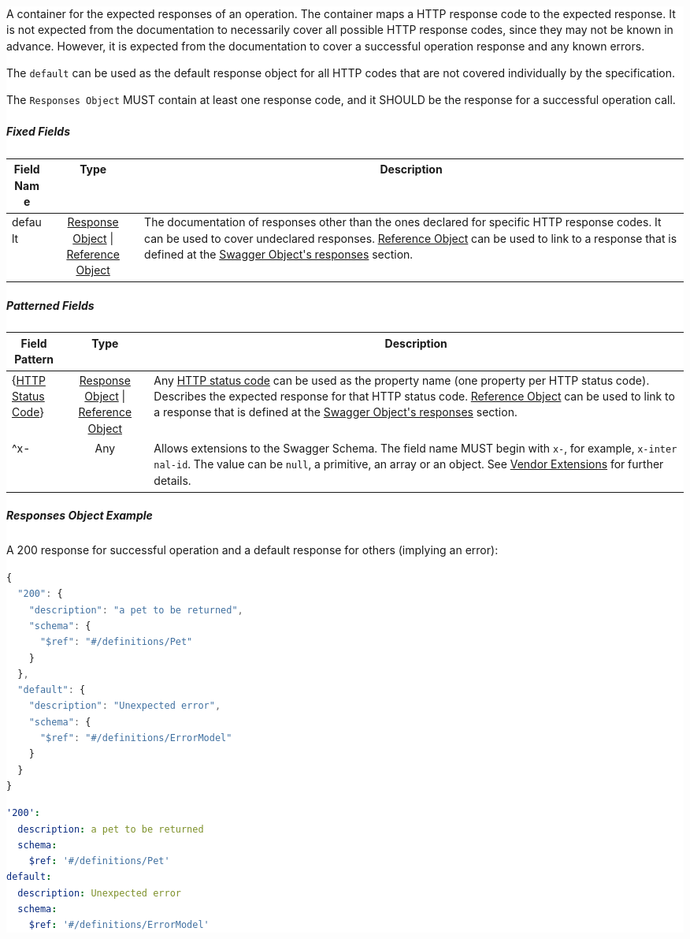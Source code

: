 A container for the expected responses of an operation. The container maps a HTTP response code to the expected response. It is not expected from the documentation to necessarily cover all possible HTTP response codes, since they may not be known in advance. However, it is expected from the documentation to cover a successful operation response and any known errors.

The `default` can be used as the default response object for all HTTP codes that are not covered individually by the specification.

The `Responses Object` MUST contain at least one response code, and it SHOULD be the response for a successful operation call.

##### Fixed Fields

| Field Name                             | Type                                                                       | Description                                                                                                                                                                                                                                                                                        |
| -------------------------------------- |:--------------------------------------------------------------------------:| -------------------------------------------------------------------------------------------------------------------------------------------------------------------------------------------------------------------------------------------------------------------------------------------------- |
| <a name="responsesDefault"></a>default | [Response Object](#responseObject) \| [Reference Object](#referenceObject) | The documentation of responses other than the ones declared for specific HTTP response codes. It can be used to cover undeclared responses. [Reference Object](#referenceObject) can be used to link to a response that is defined at the [Swagger Object's responses](#swaggerResponses) section. |

##### Patterned Fields

| Field Pattern                                                | Type                                                                       | Description                                                                                                                                                                                                                                                                                                                 |
| ------------------------------------------------------------ |:--------------------------------------------------------------------------:| --------------------------------------------------------------------------------------------------------------------------------------------------------------------------------------------------------------------------------------------------------------------------------------------------------------------------- |
| <a name="responsesCode"></a>{[HTTP Status Code](#httpCodes)} | [Response Object](#responseObject) \| [Reference Object](#referenceObject) | Any [HTTP status code](#httpCodes) can be used as the property name (one property per HTTP status code). Describes the expected response for that HTTP status code.  [Reference Object](#referenceObject) can be used to link to a response that is defined at the [Swagger Object's responses](#swaggerResponses) section. |
| <a name="responsesExtensions"></a>^x-                        | Any                                                                        | Allows extensions to the Swagger Schema. The field name MUST begin with `x-`, for example, `x-internal-id`. The value can be `null`, a primitive, an array or an object. See [Vendor Extensions](#vendorExtensions) for further details.                                                                                    |

##### Responses Object Example

A 200 response for successful operation and a default response for others (implying an error):

```js
{
  "200": {
    "description": "a pet to be returned",
    "schema": {
      "$ref": "#/definitions/Pet"
    }
  },
  "default": {
    "description": "Unexpected error",
    "schema": {
      "$ref": "#/definitions/ErrorModel"
    }
  }
}
```

```yaml
'200':
  description: a pet to be returned
  schema:
    $ref: '#/definitions/Pet'
default:
  description: Unexpected error
  schema:
    $ref: '#/definitions/ErrorModel'
```
